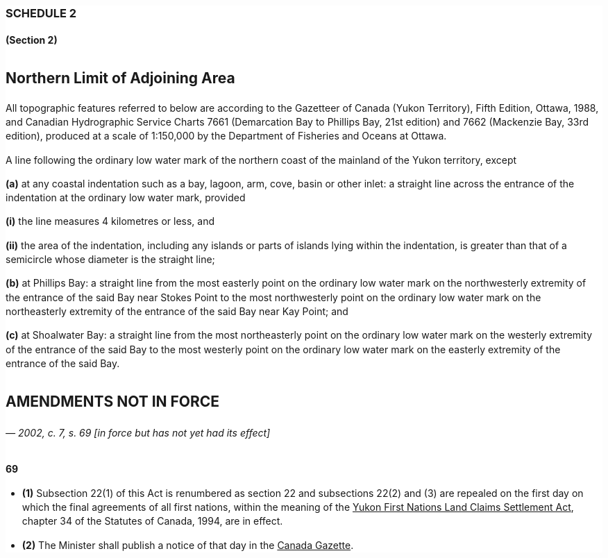 



### **SCHEDULE 2** 
**(Section 2)**
## Northern Limit of Adjoining Area
All topographic features referred to below are according to the Gazetteer of Canada (Yukon Territory), Fifth Edition, Ottawa, 1988, and Canadian Hydrographic Service Charts 7661 (Demarcation Bay to Phillips Bay, 21st edition) and 7662 (Mackenzie Bay, 33rd edition), produced at a scale of 1:150,000 by the Department of Fisheries and Oceans at Ottawa.


A line following the ordinary low water mark of the northern coast of the mainland of the Yukon territory, except

**(a)** at any coastal indentation such as a bay, lagoon, arm, cove, basin or other inlet: a straight line across the entrance of the indentation at the ordinary low water mark, provided

**(i)** the line measures 4 kilometres or less, and



**(ii)** the area of the indentation, including any islands or parts of islands lying within the indentation, is greater than that of a semicircle whose diameter is the straight line;





**(b)** at Phillips Bay: a straight line from the most easterly point on the ordinary low water mark on the northwesterly extremity of the entrance of the said Bay near Stokes Point to the most northwesterly point on the ordinary low water mark on the northeasterly extremity of the entrance of the said Bay near Kay Point; and



**(c)** at Shoalwater Bay: a straight line from the most northeasterly point on the ordinary low water mark on the westerly extremity of the entrance of the said Bay to the most westerly point on the ordinary low water mark on the easterly extremity of the entrance of the said Bay.







## AMENDMENTS NOT IN FORCE

######           — 2002, c. 7, s. 69 [in force but has not yet had its effect]

**69** 

- **(1)** Subsection 22(1) of this Act is renumbered as section 22 and subsections 22(2) and (3) are repealed on the first day on which the final agreements of all first nations, within the meaning of the [Yukon First Nations Land Claims Settlement Act](/en/Acts/Statutes%20of%20Canada/1994/c.%2034.md), chapter 34 of the Statutes of Canada, 1994, are in effect.

- **(2)** The Minister shall publish a notice of that day in the [Canada Gazette](http://www.gazette.gc.ca/).
